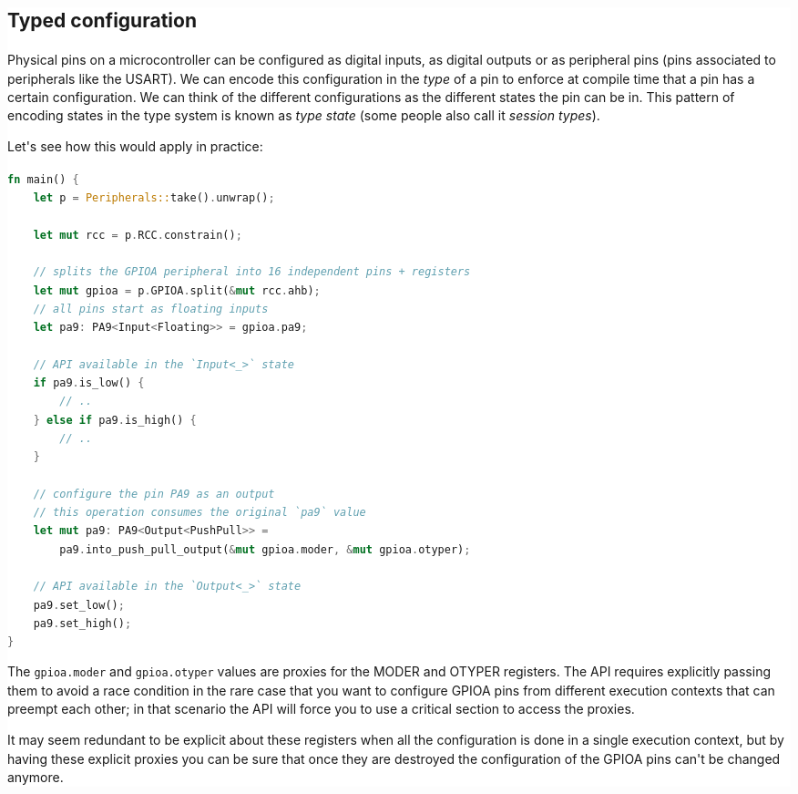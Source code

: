 ## Typed configuration

Physical pins on a microcontroller can be configured as digital inputs, as digital outputs or as
peripheral pins (pins associated to peripherals like the USART). We can encode this configuration in
the *type* of a pin to enforce at compile time that a pin has a certain configuration. We can think
of the different configurations as the different states the pin can be in. This pattern of encoding
states in the type system is known as *type state* (some people also call it *session types*).

Let's see how this would apply in practice:









``` rust
fn main() {
    let p = Peripherals::take().unwrap();

    let mut rcc = p.RCC.constrain();

    // splits the GPIOA peripheral into 16 independent pins + registers
    let mut gpioa = p.GPIOA.split(&mut rcc.ahb);
    // all pins start as floating inputs
    let pa9: PA9<Input<Floating>> = gpioa.pa9;

    // API available in the `Input<_>` state
    if pa9.is_low() {
        // ..
    } else if pa9.is_high() {
        // ..
    }

    // configure the pin PA9 as an output
    // this operation consumes the original `pa9` value
    let mut pa9: PA9<Output<PushPull>> =
        pa9.into_push_pull_output(&mut gpioa.moder, &mut gpioa.otyper);

    // API available in the `Output<_>` state
    pa9.set_low();
    pa9.set_high();
}
```

The `gpioa.moder` and `gpioa.otyper` values are proxies for the MODER and OTYPER registers. The API
requires explicitly passing them to avoid a race condition in the rare case that you want to
configure GPIOA pins from different execution contexts that can preempt each other; in that scenario
the API will force you to use a critical section to access the proxies.

It may seem redundant to be explicit about these registers when all the configuration is done in a
single execution context, but by having these explicit proxies you can be sure that once they are
destroyed the configuration of the GPIOA pins can't be changed anymore.
